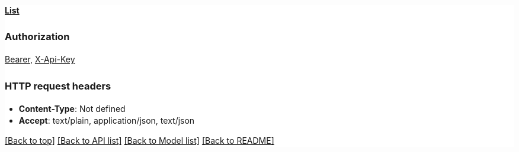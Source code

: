 [**List<AppliedApplicationTemplateFormModel>**](AppliedApplicationTemplateFormModel.md)

### Authorization

[Bearer](../README.md#Bearer), [X-Api-Key](../README.md#X-Api-Key)

### HTTP request headers

 - **Content-Type**: Not defined
 - **Accept**: text/plain, application/json, text/json

[[Back to top]](#) [[Back to API list]](../README.md#documentation-for-api-endpoints) [[Back to Model list]](../README.md#documentation-for-models) [[Back to README]](../README.md)
